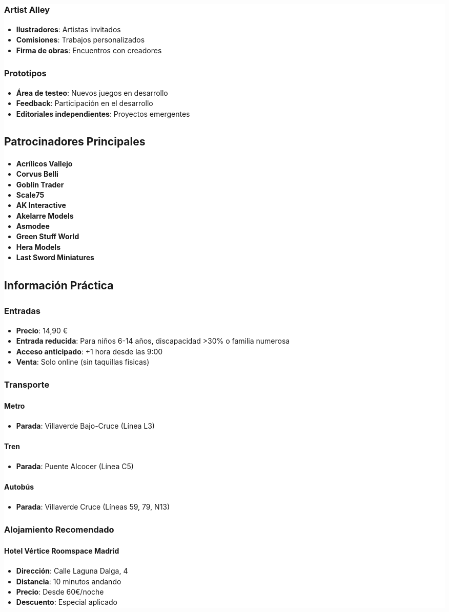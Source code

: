 ### Artist Alley
- **Ilustradores**: Artistas invitados
- **Comisiones**: Trabajos personalizados
- **Firma de obras**: Encuentros con creadores

### Prototipos
- **Área de testeo**: Nuevos juegos en desarrollo
- **Feedback**: Participación en el desarrollo
- **Editoriales independientes**: Proyectos emergentes

## Patrocinadores Principales

- **Acrílicos Vallejo**
- **Corvus Belli**
- **Goblin Trader**
- **Scale75**
- **AK Interactive**
- **Akelarre Models**
- **Asmodee**
- **Green Stuff World**
- **Hera Models**
- **Last Sword Miniatures**

## Información Práctica

### Entradas
- **Precio**: 14,90 €
- **Entrada reducida**: Para niños 6-14 años, discapacidad >30% o familia numerosa
- **Acceso anticipado**: +1 hora desde las 9:00
- **Venta**: Solo online (sin taquillas físicas)

### Transporte

#### Metro
- **Parada**: Villaverde Bajo-Cruce (Línea L3)

#### Tren
- **Parada**: Puente Alcocer (Línea C5)

#### Autobús
- **Parada**: Villaverde Cruce (Líneas 59, 79, N13)

### Alojamiento Recomendado

#### Hotel Vértice Roomspace Madrid
- **Dirección**: Calle Laguna Dalga, 4
- **Distancia**: 10 minutos andando
- **Precio**: Desde 60€/noche
- **Descuento**: Especial aplicado
